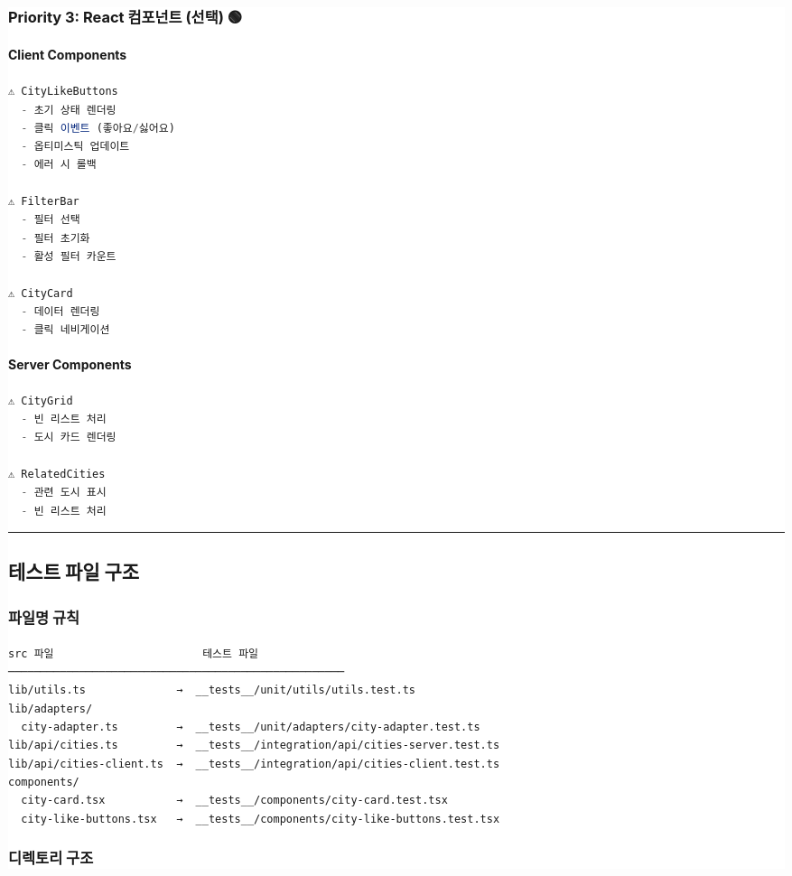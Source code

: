 ### Priority 3: React 컴포넌트 (선택) 🟢

#### Client Components
```typescript
⚠️ CityLikeButtons
  - 초기 상태 렌더링
  - 클릭 이벤트 (좋아요/싫어요)
  - 옵티미스틱 업데이트
  - 에러 시 롤백

⚠️ FilterBar
  - 필터 선택
  - 필터 초기화
  - 활성 필터 카운트

⚠️ CityCard
  - 데이터 렌더링
  - 클릭 네비게이션
```

#### Server Components
```typescript
⚠️ CityGrid
  - 빈 리스트 처리
  - 도시 카드 렌더링

⚠️ RelatedCities
  - 관련 도시 표시
  - 빈 리스트 처리
```

---

## 테스트 파일 구조

### 파일명 규칙

```
src 파일                       테스트 파일
────────────────────────────────────────────────────
lib/utils.ts              →  __tests__/unit/utils/utils.test.ts
lib/adapters/
  city-adapter.ts         →  __tests__/unit/adapters/city-adapter.test.ts
lib/api/cities.ts         →  __tests__/integration/api/cities-server.test.ts
lib/api/cities-client.ts  →  __tests__/integration/api/cities-client.test.ts
components/
  city-card.tsx           →  __tests__/components/city-card.test.tsx
  city-like-buttons.tsx   →  __tests__/components/city-like-buttons.test.tsx
```

### 디렉토리 구조
